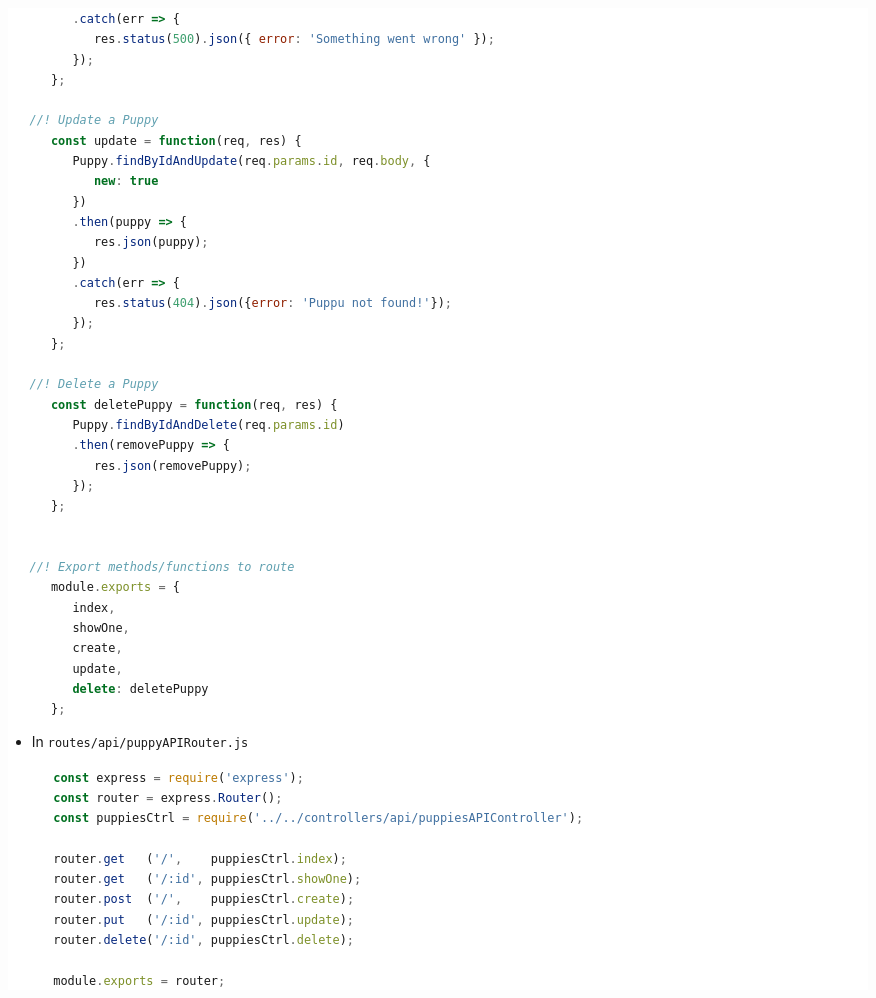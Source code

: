    ```JavaScript
            .catch(err => {
               res.status(500).json({ error: 'Something went wrong' });
            });
         };

      //! Update a Puppy
         const update = function(req, res) {
            Puppy.findByIdAndUpdate(req.params.id, req.body, {
               new: true
            })
            .then(puppy => {
               res.json(puppy);
            })
            .catch(err => {
               res.status(404).json({error: 'Puppu not found!'});
            });
         };

      //! Delete a Puppy
         const deletePuppy = function(req, res) {
            Puppy.findByIdAndDelete(req.params.id)
            .then(removePuppy => {
               res.json(removePuppy);
            });
         };


      //! Export methods/functions to route
         module.exports = {
            index,
            showOne,
            create,
            update,
            delete: deletePuppy
         };
   ```

* In `routes/api/puppyAPIRouter.js`
  
   ```JavaScript
      const express = require('express');
      const router = express.Router();
      const puppiesCtrl = require('../../controllers/api/puppiesAPIController');

      router.get   ('/',    puppiesCtrl.index);
      router.get   ('/:id', puppiesCtrl.showOne);
      router.post  ('/',    puppiesCtrl.create);
      router.put   ('/:id', puppiesCtrl.update);
      router.delete('/:id', puppiesCtrl.delete);

      module.exports = router;
   ```

